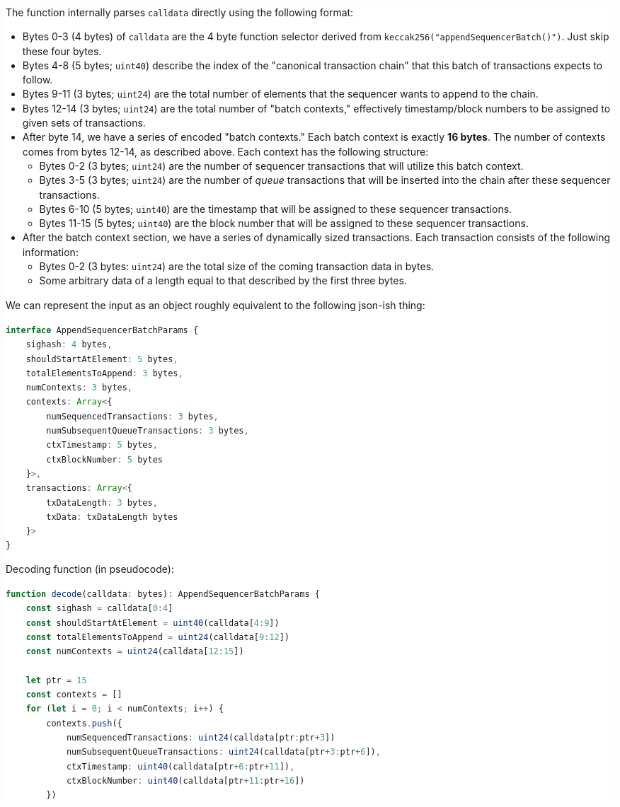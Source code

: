 The function internally parses `calldata` directly using the following format:

- Bytes 0-3 (4 bytes) of `calldata` are the 4 byte function selector derived from `keccak256("appendSequencerBatch()")`. Just skip these four bytes.
- Bytes 4-8 (5 bytes; `uint40`) describe the index of the "canonical transaction chain" that this batch of transactions expects to follow.
- Bytes 9-11 (3 bytes; `uint24`) are the total number of elements that the sequencer wants to append to the chain.
- Bytes 12-14 (3 bytes; `uint24`) are the total number of "batch contexts," effectively timestamp/block numbers to be assigned to given sets of transactions.
- After byte 14, we have a series of encoded "batch contexts." Each batch context is exactly **16 bytes**. The number of contexts comes from bytes 12-14, as described above. Each context has the following structure:
  - Bytes 0-2 (3 bytes; `uint24`) are the number of sequencer transactions that will utilize this batch context.
  - Bytes 3-5 (3 bytes; `uint24`) are the number of _queue_ transactions that will be inserted into the chain after these sequencer transactions.
  - Bytes 6-10 (5 bytes; `uint40`) are the timestamp that will be assigned to these sequencer transactions.
  - Bytes 11-15 (5 bytes; `uint40`) are the block number that will be assigned to these sequencer transactions.
- After the batch context section, we have a series of dynamically sized transactions. Each transaction consists of the following information:
  - Bytes 0-2 (3 bytes: `uint24`) are the total size of the coming transaction data in bytes.
  - Some arbitrary data of a length equal to that described by the first three bytes.

We can represent the input as an object roughly equivalent to the following json-ish thing:

```ts
interface AppendSequencerBatchParams {
    sighash: 4 bytes,
    shouldStartAtElement: 5 bytes,
    totalElementsToAppend: 3 bytes,
    numContexts: 3 bytes,
    contexts: Array<{
        numSequencedTransactions: 3 bytes,
        numSubsequentQueueTransactions: 3 bytes,
        ctxTimestamp: 5 bytes,
        ctxBlockNumber: 5 bytes
    }>,
    transactions: Array<{
        txDataLength: 3 bytes,
        txData: txDataLength bytes
    }>
}
```

Decoding function (in pseudocode):

```ts
function decode(calldata: bytes): AppendSequencerBatchParams {
    const sighash = calldata[0:4]
    const shouldStartAtElement = uint40(calldata[4:9])
    const totalElementsToAppend = uint24(calldata[9:12])
    const numContexts = uint24(calldata[12:15])

    let ptr = 15
    const contexts = []
    for (let i = 0; i < numContexts; i++) {
        contexts.push({
            numSequencedTransactions: uint24(calldata[ptr:ptr+3])
            numSubsequentQueueTransactions: uint24(calldata[ptr+3:ptr+6]),
            ctxTimestamp: uint40(calldata[ptr+6:ptr+11]),
            ctxBlockNumber: uint40(calldata[ptr+11:ptr+16])
        })

```